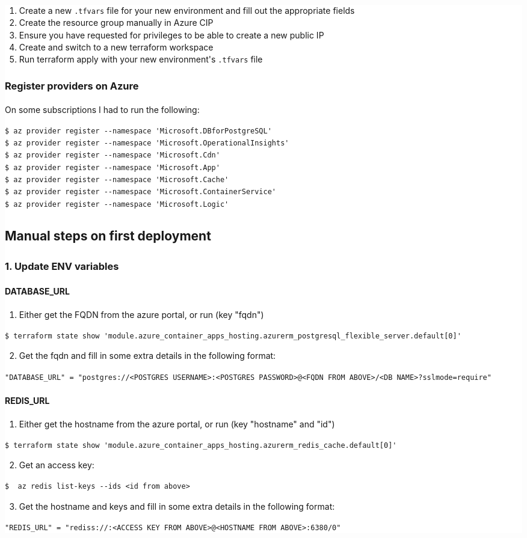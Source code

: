 1. Create a new `.tfvars` file for your new environment and fill out the appropriate fields
2. Create the resource group manually in Azure CIP
3. Ensure you have requested for privileges to be able to create a new public IP
4. Create and switch to a new terraform workspace
5. Run terraform apply with your new environment's `.tfvars` file

### Register providers on Azure

On some subscriptions I had to run the following:

```
$ az provider register --namespace 'Microsoft.DBforPostgreSQL'
$ az provider register --namespace 'Microsoft.OperationalInsights'
$ az provider register --namespace 'Microsoft.Cdn'
$ az provider register --namespace 'Microsoft.App'
$ az provider register --namespace 'Microsoft.Cache'
$ az provider register --namespace 'Microsoft.ContainerService'
$ az provider register --namespace 'Microsoft.Logic'
```

## Manual steps on first deployment

### 1. Update ENV variables

#### DATABASE_URL

1. Either get the FQDN from the azure portal, or run (key "fqdn")

```
$ terraform state show 'module.azure_container_apps_hosting.azurerm_postgresql_flexible_server.default[0]'
```

2. Get the fqdn and fill in some extra details in the following format:

```
"DATABASE_URL" = "postgres://<POSTGRES USERNAME>:<POSTGRES PASSWORD>@<FQDN FROM ABOVE>/<DB NAME>?sslmode=require"
```

#### REDIS_URL

1. Either get the hostname from the azure portal, or run (key "hostname" and "id")

```
$ terraform state show 'module.azure_container_apps_hosting.azurerm_redis_cache.default[0]'
```

2. Get an access key:

```
$  az redis list-keys --ids <id from above>
```

3. Get the hostname and keys and fill in some extra details in the following format:

```
"REDIS_URL" = "rediss://:<ACCESS KEY FROM ABOVE>@<HOSTNAME FROM ABOVE>:6380/0"
```
